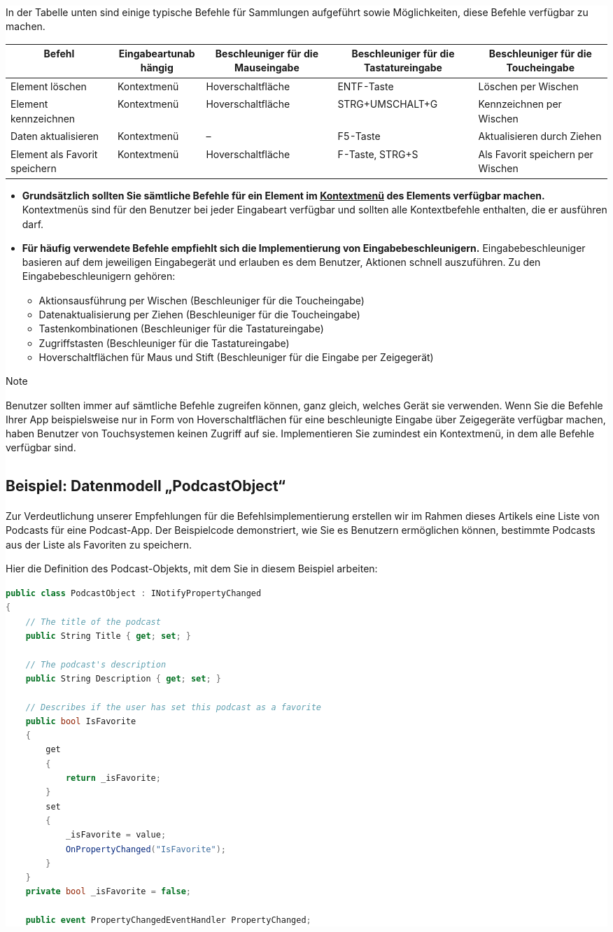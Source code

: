 In der Tabelle unten sind einige typische Befehle für Sammlungen aufgeführt sowie Möglichkeiten, diese Befehle verfügbar zu machen. 

| Befehl          | Eingabeartunabhängig | Beschleuniger für die Mauseingabe | Beschleuniger für die Tastatureingabe | Beschleuniger für die Toucheingabe |
| ---------------- | -------------- | ----------------- | -------------------- | ----------------- |
| Element löschen      | Kontextmenü   | Hoverschaltfläche      | ENTF-Taste              | Löschen per Wischen   |
| Element kennzeichnen        | Kontextmenü   | Hoverschaltfläche      | STRG+UMSCHALT+G         | Kennzeichnen per Wischen     |
| Daten aktualisieren     | Kontextmenü   | –               | F5-Taste               | Aktualisieren durch Ziehen   |
| Element als Favorit speichern | Kontextmenü   | Hoverschaltfläche      | F-Taste, STRG+S            | Als Favorit speichern per Wischen |


* **Grundsätzlich sollten Sie sämtliche Befehle für ein Element im [Kontextmenü](menus.md) des Elements verfügbar machen.** Kontextmenüs sind für den Benutzer bei jeder Eingabeart verfügbar und sollten alle Kontextbefehle enthalten, die er ausführen darf.

* **Für häufig verwendete Befehle empfiehlt sich die Implementierung von Eingabebeschleunigern.** Eingabebeschleuniger basieren auf dem jeweiligen Eingabegerät und erlauben es dem Benutzer, Aktionen schnell auszuführen. Zu den Eingabebeschleunigern gehören:
    - Aktionsausführung per Wischen (Beschleuniger für die Toucheingabe)
    - Datenaktualisierung per Ziehen (Beschleuniger für die Toucheingabe)
    - Tastenkombinationen (Beschleuniger für die Tastatureingabe)
    - Zugriffstasten (Beschleuniger für die Tastatureingabe)
    - Hoverschaltflächen für Maus und Stift (Beschleuniger für die Eingabe per Zeigegerät)

> [!NOTE]
> Benutzer sollten immer auf sämtliche Befehle zugreifen können, ganz gleich, welches Gerät sie verwenden. Wenn Sie die Befehle Ihrer App beispielsweise nur in Form von Hoverschaltflächen für eine beschleunigte Eingabe über Zeigegeräte verfügbar machen, haben Benutzer von Touchsystemen keinen Zugriff auf sie. Implementieren Sie zumindest ein Kontextmenü, in dem alle Befehle verfügbar sind.  

## <a name="example-the-podcastobject-data-model"></a>Beispiel: Datenmodell „PodcastObject“

Zur Verdeutlichung unserer Empfehlungen für die Befehlsimplementierung erstellen wir im Rahmen dieses Artikels eine Liste von Podcasts für eine Podcast-App. Der Beispielcode demonstriert, wie Sie es Benutzern ermöglichen können, bestimmte Podcasts aus der Liste als Favoriten zu speichern.

Hier die Definition des Podcast-Objekts, mit dem Sie in diesem Beispiel arbeiten: 

```csharp
public class PodcastObject : INotifyPropertyChanged
{
    // The title of the podcast
    public String Title { get; set; }

    // The podcast's description
    public String Description { get; set; }

    // Describes if the user has set this podcast as a favorite
    public bool IsFavorite
    {
        get
        {
            return _isFavorite;
        }
        set
        {
            _isFavorite = value;
            OnPropertyChanged("IsFavorite");
        }
    }
    private bool _isFavorite = false;

    public event PropertyChangedEventHandler PropertyChanged;
```